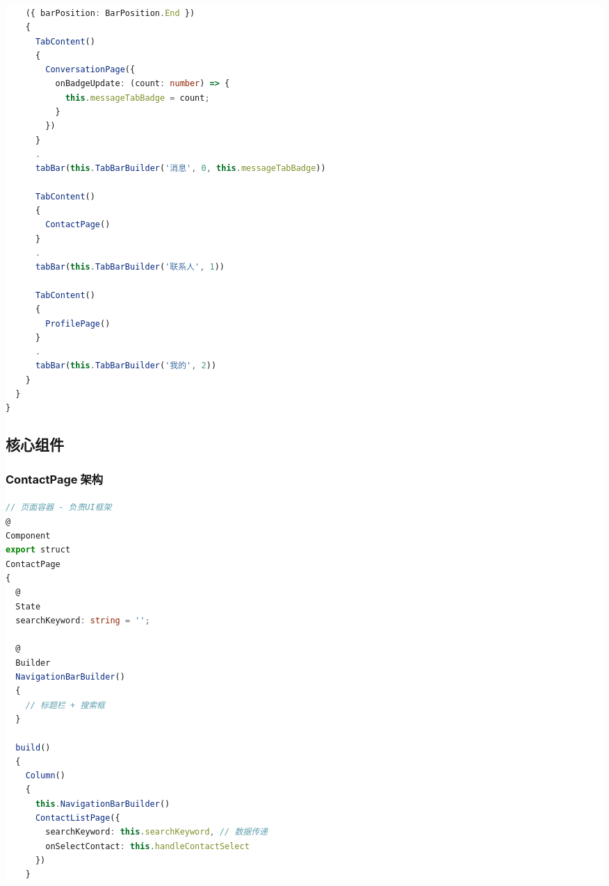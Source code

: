 ```typescript
    ({ barPosition: BarPosition.End })
    {
      TabContent()
      {
        ConversationPage({
          onBadgeUpdate: (count: number) => {
            this.messageTabBadge = count;
          }
        })
      }
      .
      tabBar(this.TabBarBuilder('消息', 0, this.messageTabBadge))

      TabContent()
      {
        ContactPage()
      }
      .
      tabBar(this.TabBarBuilder('联系人', 1))

      TabContent()
      {
        ProfilePage()
      }
      .
      tabBar(this.TabBarBuilder('我的', 2))
    }
  }
}
```

## 核心组件

### ContactPage 架构

```typescript
// 页面容器 - 负责UI框架
@
Component
export struct
ContactPage
{
  @
  State
  searchKeyword: string = '';

  @
  Builder
  NavigationBarBuilder()
  {
    // 标题栏 + 搜索框
  }

  build()
  {
    Column()
    {
      this.NavigationBarBuilder()
      ContactListPage({
        searchKeyword: this.searchKeyword, // 数据传递
        onSelectContact: this.handleContactSelect
      })
    }
```